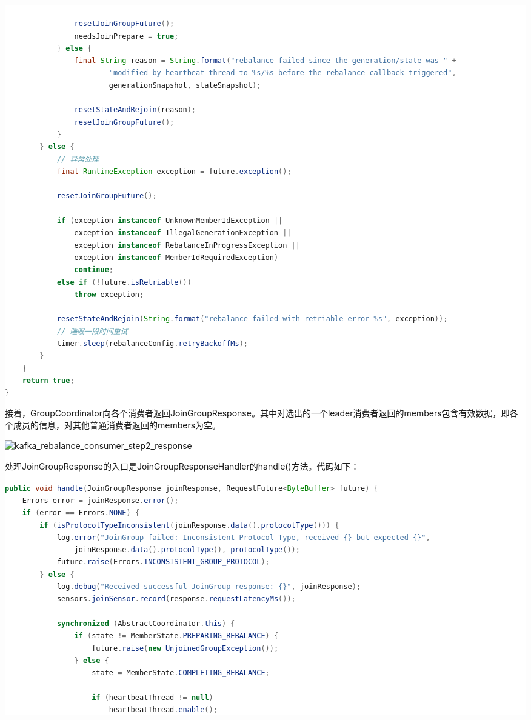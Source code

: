 ```java

                resetJoinGroupFuture();
                needsJoinPrepare = true;
            } else {
                final String reason = String.format("rebalance failed since the generation/state was " +
                        "modified by heartbeat thread to %s/%s before the rebalance callback triggered",
                        generationSnapshot, stateSnapshot);

                resetStateAndRejoin(reason);
                resetJoinGroupFuture();
            }
        } else {
            // 异常处理
            final RuntimeException exception = future.exception();

            resetJoinGroupFuture();

            if (exception instanceof UnknownMemberIdException ||
                exception instanceof IllegalGenerationException ||
                exception instanceof RebalanceInProgressException ||
                exception instanceof MemberIdRequiredException)
                continue;
            else if (!future.isRetriable())
                throw exception;

            resetStateAndRejoin(String.format("rebalance failed with retriable error %s", exception));
            // 睡眠一段时间重试
            timer.sleep(rebalanceConfig.retryBackoffMs);
        }
    }
    return true;
}
```

接着，GroupCoordinator向各个消费者返回JoinGroupResponse。其中对选出的一个leader消费者返回的members包含有效数据，即各个成员的信息，对其他普通消费者返回的members为空。

![kafka_rebalance_consumer_step2_response](https://blog-1304941664.cos.ap-guangzhou.myqcloud.com/article_material/message_queue/kafka_rebalance_consumer_step2_response.png)

处理JoinGroupResponse的入口是JoinGroupResponseHandler的handle()方法。代码如下：

```java
public void handle(JoinGroupResponse joinResponse, RequestFuture<ByteBuffer> future) {
    Errors error = joinResponse.error();
    if (error == Errors.NONE) {
        if (isProtocolTypeInconsistent(joinResponse.data().protocolType())) {
            log.error("JoinGroup failed: Inconsistent Protocol Type, received {} but expected {}",
                joinResponse.data().protocolType(), protocolType());
            future.raise(Errors.INCONSISTENT_GROUP_PROTOCOL);
        } else {
            log.debug("Received successful JoinGroup response: {}", joinResponse);
            sensors.joinSensor.record(response.requestLatencyMs());

            synchronized (AbstractCoordinator.this) {
                if (state != MemberState.PREPARING_REBALANCE) {
                    future.raise(new UnjoinedGroupException());
                } else {
                    state = MemberState.COMPLETING_REBALANCE;

                    if (heartbeatThread != null)
                        heartbeatThread.enable();
```